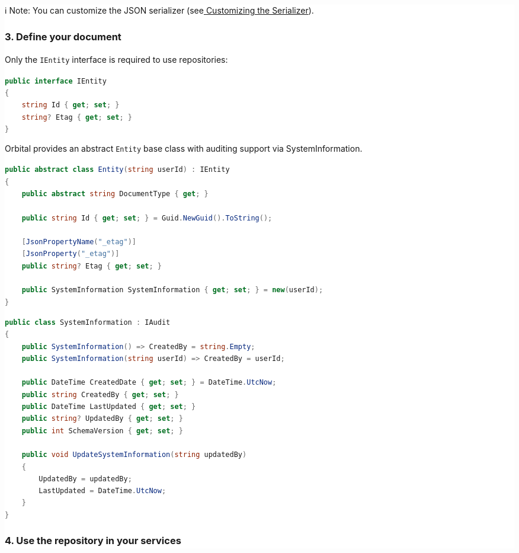 ℹ️ Note: You can customize the JSON serializer (see[ Customizing the Serializer](#customizing-the-serializer)).

### 3. Define your document

Only the `IEntity` interface is required to use repositories:

```csharp
public interface IEntity
{
    string Id { get; set; }
    string? Etag { get; set; }
}
```

Orbital provides an abstract `Entity` base class with auditing support via SystemInformation.

```csharp
public abstract class Entity(string userId) : IEntity
{
    public abstract string DocumentType { get; }

    public string Id { get; set; } = Guid.NewGuid().ToString();

    [JsonPropertyName("_etag")]
    [JsonProperty("_etag")]
    public string? Etag { get; set; }

    public SystemInformation SystemInformation { get; set; } = new(userId);
}
```

```csharp
public class SystemInformation : IAudit
{
    public SystemInformation() => CreatedBy = string.Empty;
    public SystemInformation(string userId) => CreatedBy = userId;

    public DateTime CreatedDate { get; set; } = DateTime.UtcNow;
    public string CreatedBy { get; set; }
    public DateTime LastUpdated { get; set; }
    public string? UpdatedBy { get; set; }
    public int SchemaVersion { get; set; }

    public void UpdateSystemInformation(string updatedBy)
    {
        UpdatedBy = updatedBy;
        LastUpdated = DateTime.UtcNow;
    }
}
```

### 4. Use the repository in your services
